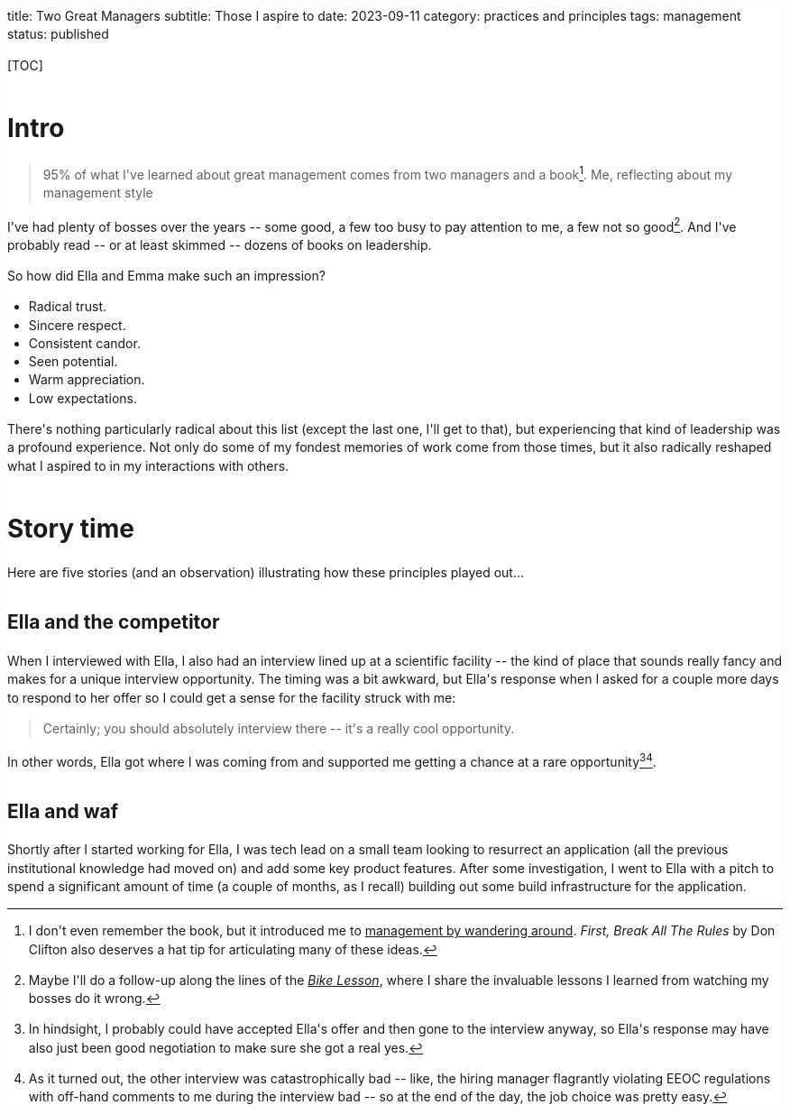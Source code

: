 title: Two Great Managers
subtitle: Those I aspire to
date: 2023-09-11
category: practices and principles
tags: management
status: published

[TOC]

# Intro

> 95% of what I've learned about great management comes from two managers and a book[^wander].
> Me, reflecting about my management style

[^wander]: I don't even remember the book, but it introduced me to [management by wandering around](https://www.mindtools.com/a79izhx/management-by-wandering-around-mbwa). _First, Break All The Rules_ by Don Clifton also deserves a hat tip for articulating many of these ideas.

I've had plenty of bosses over the years -- some good, a few too busy to pay attention to me, a few not so good[^horror]. And I've probably read -- or at least skimmed -- dozens of books on leadership.

So how did Ella and Emma make such an impression?

* Radical trust.
* Sincere respect.
* Consistent candor.
* Seen potential.
* Warm appreciation.
* Low expectations.

There's nothing particularly radical about this list (except the last one, I'll get to that), but experiencing that kind of leadership was a profound experience. Not only do some of my fondest memories of work come from those times, but it also radically reshaped what I aspired to in my interactions with others.

# Story time

Here are five stories (and an observation) illustrating how these principles played out...

## Ella and the competitor

When I interviewed with Ella, I also had an interview lined up at a scientific facility -- the kind of place that sounds really fancy and makes for a unique interview opportunity. The timing was a bit awkward, but Ella's response when I asked for a couple more days to respond to her offer so I could get a sense for the facility struck with me:

> Certainly; you should absolutely interview there -- it's a really cool opportunity.

In other words, Ella got where I was coming from and supported me getting a chance at a rare opportunity[^hindsight][^choice].

[^hindsight]: In hindsight, I probably could have accepted Ella's offer and then gone to the interview anyway, so Ella's response may have also just been good negotiation to make sure she got a real yes.

[^choice]: As it turned out, the other interview was catastrophically bad -- like, the hiring manager flagrantly violating EEOC regulations with off-hand comments to me during the interview bad -- so at the end of the day, the job choice was pretty easy.

## Ella and waf

Shortly after I started working for Ella, I was tech lead on a small team looking to resurrect an application (all the previous institutional knowledge had moved on) and add some key product features. After some investigation, I went to Ella with a pitch to spend a significant amount of time (a couple of months, as I recall) building out some build infrastructure for the application.


[^call]: The decision worked out really well, so in hindsight it is easy to say it was the right one, but I ponder whether there was a better call with the information available at the time.
[^waf]: At the time, waf clearly beat out the open source competition, especially choices like _make_ (shudder). I haven't kept up with it for a number of years, but I suspect other tools such as [Nx](https://nx.dev/) give it a run for its money today.
[^coin]: INSERT NOTE HERE.
[^review]: While, yes, problem employees do exist, most of the time, most people respond really well to good management. So starting with the assumption that it's on me to do better covers most situations really well.
[^horror]: Maybe I'll do a follow-up along the lines of the _[Bike Lesson](https://www.goodreads.com/en/book/show/1310108)_, where I share the invaluable lessons I learned from watching my bosses do it wrong.
[^policy]: That's not to say that policy isn't useful or necessary. But imagine a world where nearly every manager was an exceptional manager: How much policy would still be necessary?